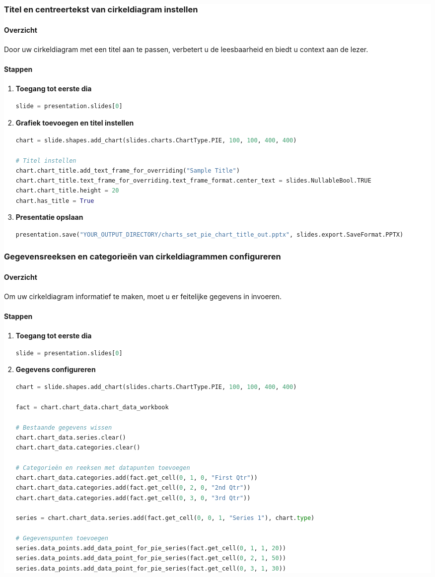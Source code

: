 ### Titel en centreertekst van cirkeldiagram instellen
#### Overzicht
Door uw cirkeldiagram met een titel aan te passen, verbetert u de leesbaarheid en biedt u context aan de lezer.

#### Stappen
1. **Toegang tot eerste dia**
   
   ```python
   slide = presentation.slides[0]
   ```

2. **Grafiek toevoegen en titel instellen**
   
   ```python
   chart = slide.shapes.add_chart(slides.charts.ChartType.PIE, 100, 100, 400, 400)
   
   # Titel instellen
   chart.chart_title.add_text_frame_for_overriding("Sample Title")
   chart.chart_title.text_frame_for_overriding.text_frame_format.center_text = slides.NullableBool.TRUE
   chart.chart_title.height = 20
   chart.has_title = True
   ```

3. **Presentatie opslaan**
   
   ```python
   presentation.save("YOUR_OUTPUT_DIRECTORY/charts_set_pie_chart_title_out.pptx", slides.export.SaveFormat.PPTX)
   ```

### Gegevensreeksen en categorieën van cirkeldiagrammen configureren
#### Overzicht
Om uw cirkeldiagram informatief te maken, moet u er feitelijke gegevens in invoeren.

#### Stappen
1. **Toegang tot eerste dia**
   
   ```python
   slide = presentation.slides[0]
   ```

2. **Gegevens configureren**
   
   ```python
   chart = slide.shapes.add_chart(slides.charts.ChartType.PIE, 100, 100, 400, 400)
   
   fact = chart.chart_data.chart_data_workbook
   
   # Bestaande gegevens wissen
   chart.chart_data.series.clear()
   chart.chart_data.categories.clear()
   
   # Categorieën en reeksen met datapunten toevoegen
   chart.chart_data.categories.add(fact.get_cell(0, 1, 0, "First Qtr"))
   chart.chart_data.categories.add(fact.get_cell(0, 2, 0, "2nd Qtr"))
   chart.chart_data.categories.add(fact.get_cell(0, 3, 0, "3rd Qtr"))

   series = chart.chart_data.series.add(fact.get_cell(0, 0, 1, "Series 1"), chart.type)
   
   # Gegevenspunten toevoegen
   series.data_points.add_data_point_for_pie_series(fact.get_cell(0, 1, 1, 20))
   series.data_points.add_data_point_for_pie_series(fact.get_cell(0, 2, 1, 50))
   series.data_points.add_data_point_for_pie_series(fact.get_cell(0, 3, 1, 30))
   ```
